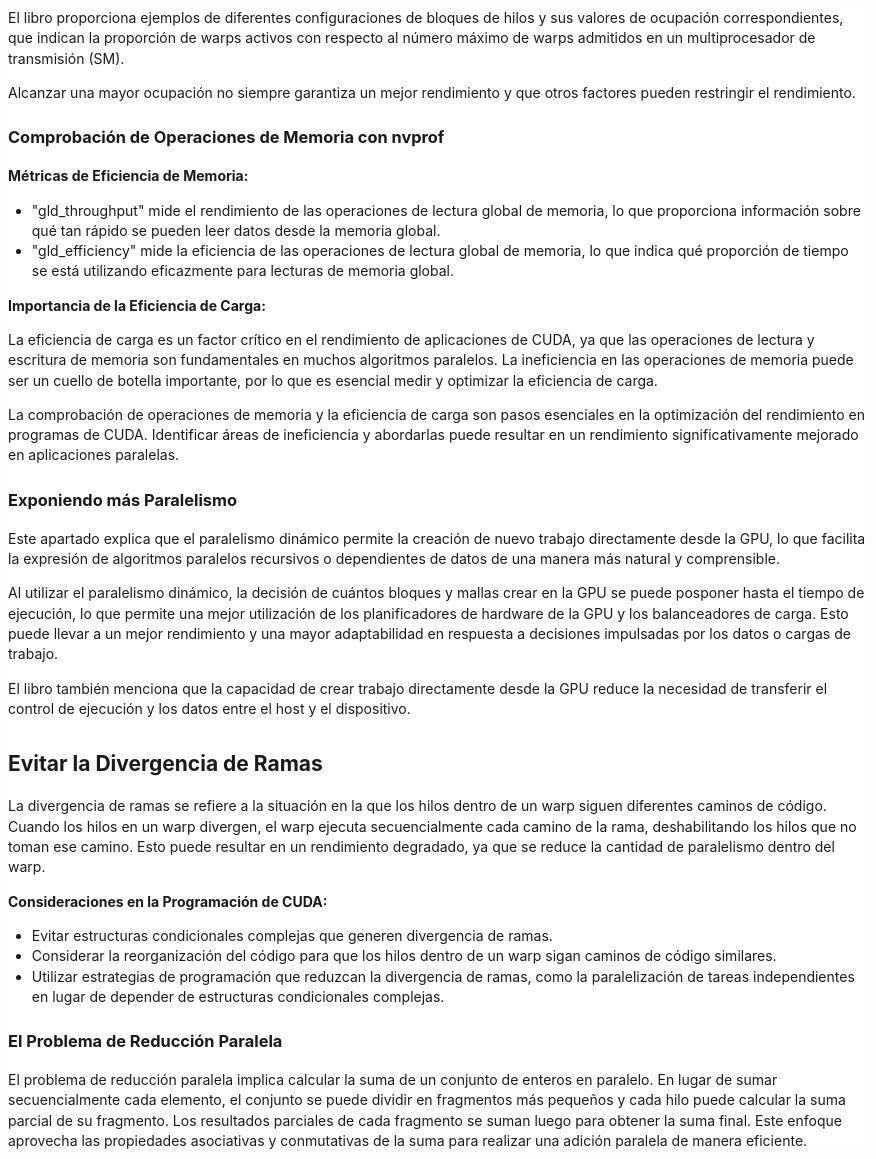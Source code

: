 El libro proporciona ejemplos de diferentes configuraciones de bloques de hilos y sus valores de ocupación correspondientes, que indican la proporción de warps activos con respecto al número máximo de warps admitidos en un multiprocesador de transmisión (SM). 

Alcanzar una mayor ocupación no siempre garantiza un mejor rendimiento y que otros factores pueden restringir el rendimiento.

### Comprobación de Operaciones de Memoria con nvprof
**Métricas de Eficiencia de Memoria:**

-   "gld_throughput" mide el rendimiento de las operaciones de lectura global de memoria, lo que proporciona información sobre qué tan rápido se pueden leer datos desde la memoria global.
-   "gld_efficiency" mide la eficiencia de las operaciones de lectura global de memoria, lo que indica qué proporción de tiempo se está utilizando eficazmente para lecturas de memoria global.

**Importancia de la Eficiencia de Carga:**

La eficiencia de carga es un factor crítico en el rendimiento de aplicaciones de CUDA, ya que las operaciones de lectura y escritura de memoria son fundamentales en muchos algoritmos paralelos. La ineficiencia en las operaciones de memoria puede ser un cuello de botella importante, por lo que es esencial medir y optimizar la eficiencia de carga.

La comprobación de operaciones de memoria y la eficiencia de carga son pasos esenciales en la optimización del rendimiento en programas de CUDA. Identificar áreas de ineficiencia y abordarlas puede resultar en un rendimiento significativamente mejorado en aplicaciones paralelas.

### Exponiendo más Paralelismo
Este apartado explica que el paralelismo dinámico permite la creación de nuevo trabajo directamente desde la GPU, lo que facilita la expresión de algoritmos paralelos recursivos o dependientes de datos de una manera más natural y comprensible. 

Al utilizar el paralelismo dinámico, la decisión de cuántos bloques y mallas crear en la GPU se puede posponer hasta el tiempo de ejecución, lo que permite una mejor utilización de los planificadores de hardware de la GPU y los balanceadores de carga. Esto puede llevar a un mejor rendimiento y una mayor adaptabilidad en respuesta a decisiones impulsadas por los datos o cargas de trabajo.

El libro también menciona que la capacidad de crear trabajo directamente desde la GPU reduce la necesidad de transferir el control de ejecución y los datos entre el host y el dispositivo.

## Evitar la Divergencia de Ramas
La divergencia de ramas se refiere a la situación en la que los hilos dentro de un warp siguen diferentes caminos de código. Cuando los hilos en un warp divergen, el warp ejecuta secuencialmente cada camino de la rama, deshabilitando los hilos que no toman ese camino. Esto puede resultar en un rendimiento degradado, ya que se reduce la cantidad de paralelismo dentro del warp.

**Consideraciones en la Programación de CUDA:**

-   Evitar estructuras condicionales complejas que generen divergencia de ramas.
-   Considerar la reorganización del código para que los hilos dentro de un warp sigan caminos de código similares.
-   Utilizar estrategias de programación que reduzcan la divergencia de ramas, como la paralelización de tareas independientes en lugar de depender de estructuras condicionales complejas.

### El Problema de Reducción Paralela
El problema de reducción paralela implica calcular la suma de un conjunto de enteros en paralelo. En lugar de sumar secuencialmente cada elemento, el conjunto se puede dividir en fragmentos más pequeños y cada hilo puede calcular la suma parcial de su fragmento. Los resultados parciales de cada fragmento se suman luego para obtener la suma final. Este enfoque aprovecha las propiedades asociativas y conmutativas de la suma para realizar una adición paralela de manera eficiente.
